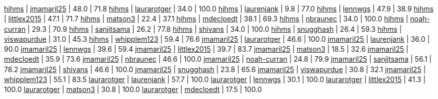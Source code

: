 [hihms](http://www.ironhacks.com/preview/hihms/webapp_phase5/index.html) | [jmamaril25](http://www.ironhacks.com/preview/jmamaril25/webapp_phase5/index.html) | 48.0 | 71.8
[hihms](http://www.ironhacks.com/preview/hihms/webapp_phase5/index.html) | [laurarotger](http://www.ironhacks.com/preview/laurarotger/webapp_phase5/index.html) | 34.0 | 100.0
[hihms](http://www.ironhacks.com/preview/hihms/webapp_phase5/index.html) | [laurenjank](http://www.ironhacks.com/preview/laurenjank/webapp_phase5/index.html) | 9.8 | 77.0
[hihms](http://www.ironhacks.com/preview/hihms/webapp_phase5/index.html) | [lennwgs](http://www.ironhacks.com/preview/lennwgs/webapp_phase5/index.html) | 47.9 | 38.9
[hihms](http://www.ironhacks.com/preview/hihms/webapp_phase5/index.html) | [littlex2015](http://www.ironhacks.com/preview/littlex2015/webapp_phase5/index.html) | 47.1 | 71.7
[hihms](http://www.ironhacks.com/preview/hihms/webapp_phase5/index.html) | [matson3](http://www.ironhacks.com/preview/matson3/webapp_phase5/index.html) | 22.4 | 37.1
[hihms](http://www.ironhacks.com/preview/hihms/webapp_phase5/index.html) | [mdecloedt](http://www.ironhacks.com/preview/mdecloedt/webapp_phase5/index.html) | 38.1 | 69.3
[hihms](http://www.ironhacks.com/preview/hihms/webapp_phase5/index.html) | [nbraunec](http://www.ironhacks.com/preview/nbraunec/webapp_phase5/index.html) | 34.0 | 100.0
[hihms](http://www.ironhacks.com/preview/hihms/webapp_phase5/index.html) | [noah-curran](http://www.ironhacks.com/preview/noah-curran/webapp_phase5/index.html) | 29.3 | 70.9
[hihms](http://www.ironhacks.com/preview/hihms/webapp_phase5/index.html) | [sanjitsama](http://www.ironhacks.com/preview/sanjitsama/webapp_phase5/index.html) | 26.2 | 77.8
[hihms](http://www.ironhacks.com/preview/hihms/webapp_phase5/index.html) | [shivans](http://www.ironhacks.com/preview/shivans/webapp_phase5/index.html) | 34.0 | 100.0
[hihms](http://www.ironhacks.com/preview/hihms/webapp_phase5/index.html) | [snugghash](http://www.ironhacks.com/preview/snugghash/webapp_phase5/index.html) | 26.4 | 59.3
[hihms](http://www.ironhacks.com/preview/hihms/webapp_phase5/index.html) | [viswapurdue](http://www.ironhacks.com/preview/viswapurdue/webapp_phase5/index.html) | 31.0 | 45.3
[hihms](http://www.ironhacks.com/preview/hihms/webapp_phase5/index.html) | [whipplem123](http://www.ironhacks.com/preview/whipplem123/webapp_phase5/index.html) | 59.4 | 76.6
[jmamaril25](http://www.ironhacks.com/preview/jmamaril25/webapp_phase5/index.html) | [laurarotger](http://www.ironhacks.com/preview/laurarotger/webapp_phase5/index.html) | 46.6 | 100.0
[jmamaril25](http://www.ironhacks.com/preview/jmamaril25/webapp_phase5/index.html) | [laurenjank](http://www.ironhacks.com/preview/laurenjank/webapp_phase5/index.html) | 36.0 | 90.0
[jmamaril25](http://www.ironhacks.com/preview/jmamaril25/webapp_phase5/index.html) | [lennwgs](http://www.ironhacks.com/preview/lennwgs/webapp_phase5/index.html) | 39.6 | 59.4
[jmamaril25](http://www.ironhacks.com/preview/jmamaril25/webapp_phase5/index.html) | [littlex2015](http://www.ironhacks.com/preview/littlex2015/webapp_phase5/index.html) | 39.7 | 83.7
[jmamaril25](http://www.ironhacks.com/preview/jmamaril25/webapp_phase5/index.html) | [matson3](http://www.ironhacks.com/preview/matson3/webapp_phase5/index.html) | 18.5 | 32.6
[jmamaril25](http://www.ironhacks.com/preview/jmamaril25/webapp_phase5/index.html) | [mdecloedt](http://www.ironhacks.com/preview/mdecloedt/webapp_phase5/index.html) | 35.9 | 73.6
[jmamaril25](http://www.ironhacks.com/preview/jmamaril25/webapp_phase5/index.html) | [nbraunec](http://www.ironhacks.com/preview/nbraunec/webapp_phase5/index.html) | 46.6 | 100.0
[jmamaril25](http://www.ironhacks.com/preview/jmamaril25/webapp_phase5/index.html) | [noah-curran](http://www.ironhacks.com/preview/noah-curran/webapp_phase5/index.html) | 24.8 | 79.9
[jmamaril25](http://www.ironhacks.com/preview/jmamaril25/webapp_phase5/index.html) | [sanjitsama](http://www.ironhacks.com/preview/sanjitsama/webapp_phase5/index.html) | 56.1 | 78.2
[jmamaril25](http://www.ironhacks.com/preview/jmamaril25/webapp_phase5/index.html) | [shivans](http://www.ironhacks.com/preview/shivans/webapp_phase5/index.html) | 46.6 | 100.0
[jmamaril25](http://www.ironhacks.com/preview/jmamaril25/webapp_phase5/index.html) | [snugghash](http://www.ironhacks.com/preview/snugghash/webapp_phase5/index.html) | 23.8 | 65.6
[jmamaril25](http://www.ironhacks.com/preview/jmamaril25/webapp_phase5/index.html) | [viswapurdue](http://www.ironhacks.com/preview/viswapurdue/webapp_phase5/index.html) | 30.8 | 32.1
[jmamaril25](http://www.ironhacks.com/preview/jmamaril25/webapp_phase5/index.html) | [whipplem123](http://www.ironhacks.com/preview/whipplem123/webapp_phase5/index.html) | 55.1 | 83.5
[laurarotger](http://www.ironhacks.com/preview/laurarotger/webapp_phase5/index.html) | [laurenjank](http://www.ironhacks.com/preview/laurenjank/webapp_phase5/index.html) | 57.7 | 100.0
[laurarotger](http://www.ironhacks.com/preview/laurarotger/webapp_phase5/index.html) | [lennwgs](http://www.ironhacks.com/preview/lennwgs/webapp_phase5/index.html) | 30.1 | 100.0
[laurarotger](http://www.ironhacks.com/preview/laurarotger/webapp_phase5/index.html) | [littlex2015](http://www.ironhacks.com/preview/littlex2015/webapp_phase5/index.html) | 41.3 | 100.0
[laurarotger](http://www.ironhacks.com/preview/laurarotger/webapp_phase5/index.html) | [matson3](http://www.ironhacks.com/preview/matson3/webapp_phase5/index.html) | 30.8 | 100.0
[laurarotger](http://www.ironhacks.com/preview/laurarotger/webapp_phase5/index.html) | [mdecloedt](http://www.ironhacks.com/preview/mdecloedt/webapp_phase5/index.html) | 17.5 | 100.0